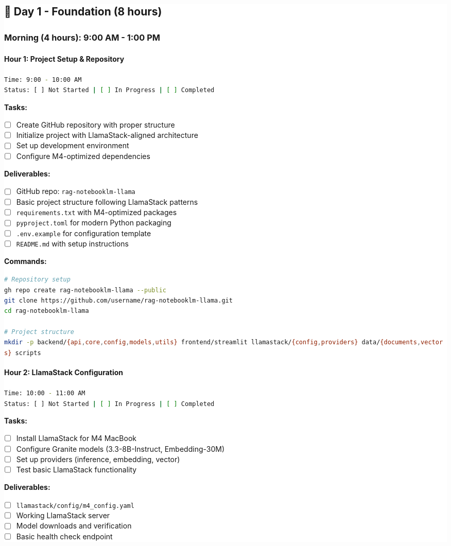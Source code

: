 ## 📅 **Day 1 - Foundation (8 hours)**

### **Morning (4 hours): 9:00 AM - 1:00 PM**

#### **Hour 1: Project Setup & Repository**
```bash
Time: 9:00 - 10:00 AM
Status: [ ] Not Started | [ ] In Progress | [ ] Completed
```

**Tasks:**
- [ ] Create GitHub repository with proper structure
- [ ] Initialize project with LlamaStack-aligned architecture
- [ ] Set up development environment
- [ ] Configure M4-optimized dependencies

**Deliverables:**
- [ ] GitHub repo: `rag-notebooklm-llama`
- [ ] Basic project structure following LlamaStack patterns
- [ ] `requirements.txt` with M4-optimized packages
- [ ] `pyproject.toml` for modern Python packaging
- [ ] `.env.example` for configuration template
- [ ] `README.md` with setup instructions

**Commands:**
```bash
# Repository setup
gh repo create rag-notebooklm-llama --public
git clone https://github.com/username/rag-notebooklm-llama.git
cd rag-notebooklm-llama

# Project structure
mkdir -p backend/{api,core,config,models,utils} frontend/streamlit llamastack/{config,providers} data/{documents,vectors} scripts
```

#### **Hour 2: LlamaStack Configuration**
```bash
Time: 10:00 - 11:00 AM
Status: [ ] Not Started | [ ] In Progress | [ ] Completed
```

**Tasks:**
- [ ] Install LlamaStack for M4 MacBook
- [ ] Configure Granite models (3.3-8B-Instruct, Embedding-30M)
- [ ] Set up providers (inference, embedding, vector)
- [ ] Test basic LlamaStack functionality

**Deliverables:**
- [ ] `llamastack/config/m4_config.yaml`
- [ ] Working LlamaStack server
- [ ] Model downloads and verification
- [ ] Basic health check endpoint

